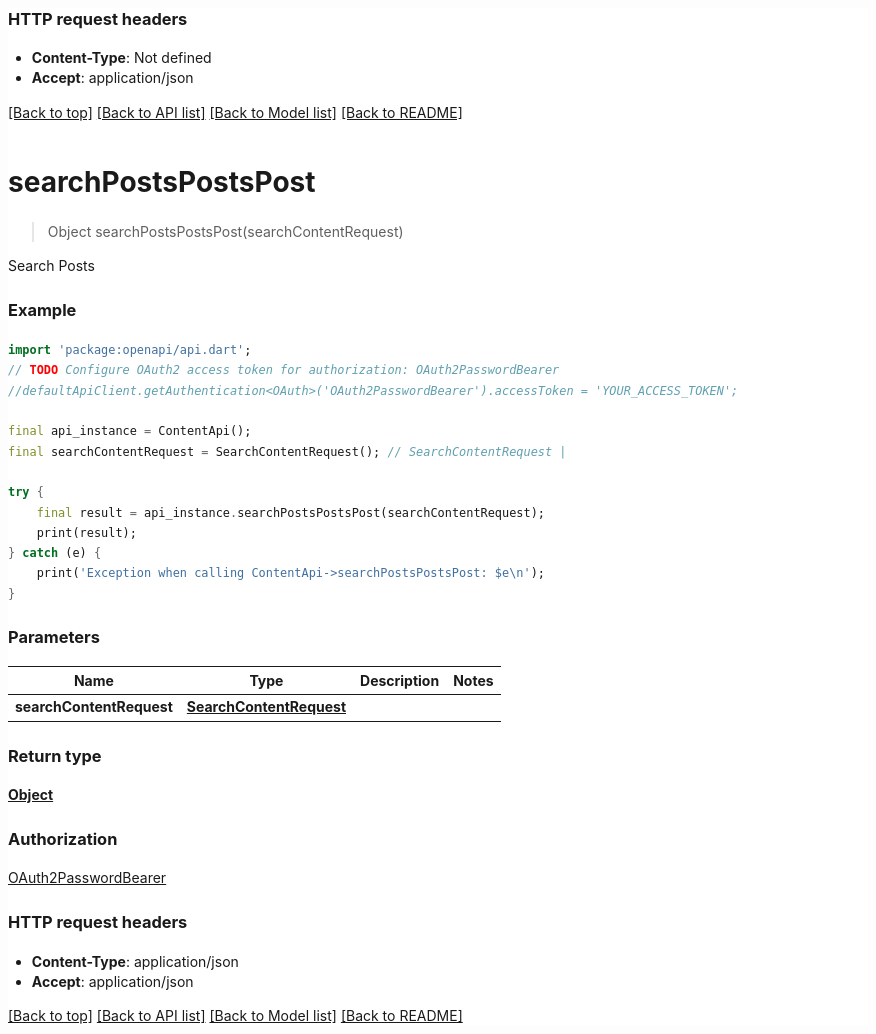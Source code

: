 ### HTTP request headers

 - **Content-Type**: Not defined
 - **Accept**: application/json

[[Back to top]](#) [[Back to API list]](../README.md#documentation-for-api-endpoints) [[Back to Model list]](../README.md#documentation-for-models) [[Back to README]](../README.md)

# **searchPostsPostsPost**
> Object searchPostsPostsPost(searchContentRequest)

Search Posts

### Example
```dart
import 'package:openapi/api.dart';
// TODO Configure OAuth2 access token for authorization: OAuth2PasswordBearer
//defaultApiClient.getAuthentication<OAuth>('OAuth2PasswordBearer').accessToken = 'YOUR_ACCESS_TOKEN';

final api_instance = ContentApi();
final searchContentRequest = SearchContentRequest(); // SearchContentRequest | 

try {
    final result = api_instance.searchPostsPostsPost(searchContentRequest);
    print(result);
} catch (e) {
    print('Exception when calling ContentApi->searchPostsPostsPost: $e\n');
}
```

### Parameters

Name | Type | Description  | Notes
------------- | ------------- | ------------- | -------------
 **searchContentRequest** | [**SearchContentRequest**](SearchContentRequest.md)|  | 

### Return type

[**Object**](Object.md)

### Authorization

[OAuth2PasswordBearer](../README.md#OAuth2PasswordBearer)

### HTTP request headers

 - **Content-Type**: application/json
 - **Accept**: application/json

[[Back to top]](#) [[Back to API list]](../README.md#documentation-for-api-endpoints) [[Back to Model list]](../README.md#documentation-for-models) [[Back to README]](../README.md)

